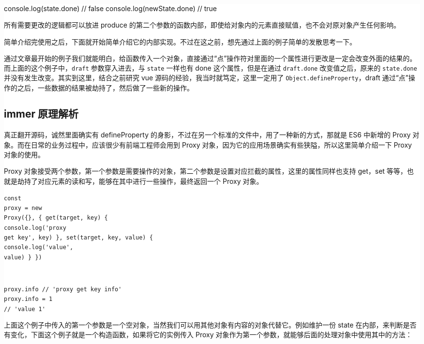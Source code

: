 <span class="hljs-built_in">console</span>.log(state.done) <span class="hljs-comment">// false</span>
<span class="hljs-built_in">console</span>.log(newState.done) <span class="hljs-comment">// true</span></code></pre>
<p>所有需要更改的逻辑都可以放进 produce 的第二个参数的函数内部，即使给对象内的元素直接赋值，也不会对原对象产生任何影响。</p>
<p>简单介绍完使用之后，下面就开始简单介绍它的内部实现。不过在这之前，想先通过上面的例子简单的发散思考一下。</p>
<p>通过文章最开始的例子我们就能明白，给函数传入一个对象，直接通过“点”操作符对里面的一个属性进行更改是一定会改变外面的结果的。而上面的这个例子中，<code>draft</code> 参数穿入进去，与 <code>state</code> 一样也有 done 这个属性，但是在通过 <code>draft.done</code> 改变值之后，原来的 <code>state.done</code> 并没有发生改变。其实到这里，结合之前研究 vue 源码的经验，我当时就笃定，这里一定用了 <code>Object.defineProperty</code>，draft 通过“点”操作的之后，一些数据的结果被劫持了，然后做了一些新的操作。</p>
<h2 id="articleHeader2">immer 原理解析</h2>
<p>真正翻开源码，诚然里面确实有 defineProperty 的身影，不过在另一个标准的文件中，用了一种新的方式，那就是 ES6 中新增的 Proxy 对象。而在日常的业务过程中，应该很少有前端工程师会用到 Proxy 对象，因为它的应用场景确实有些狭隘，所以这里简单介绍一下 Proxy 对象的使用。</p>
<p>Proxy 对象接受两个参数，第一个参数是需要操作的对象，第二个参数是设置对应拦截的属性，这里的属性同样也支持 get，set 等等，也就是劫持了对应元素的读和写，能够在其中进行一些操作，最终返回一个 Proxy 对象。</p>
<div class="widget-codetool" style="display:none;">
      <div class="widget-codetool--inner">
      <span class="selectCode code-tool" data-toggle="tooltip" data-placement="top" title="" data-original-title="全选"></span>
      <span type="button" class="copyCode code-tool" data-toggle="tooltip" data-placement="top" data-clipboard-text="const proxy = new Proxy({}, {
  get(target, key) {
    console.log('proxy get key', key)
  },
  set(target, key, value) {
    console.log('value', value)
  }
})

proxy.info     // 'proxy get key info'
proxy.info = 1 // 'value 1'" title="" data-original-title="复制"></span>
      <span type="button" class="saveToNote code-tool" data-toggle="tooltip" data-placement="top" title="" data-original-title="放进笔记"></span>
      </div>
      </div><pre class="javascript hljs"><code class="js"><span class="hljs-keyword">const</span> proxy = <span class="hljs-keyword">new</span> <span class="hljs-built_in">Proxy</span>({}, {
  get(target, key) {
    <span class="hljs-built_in">console</span>.log(<span class="hljs-string">'proxy get key'</span>, key)
  },
  set(target, key, value) {
    <span class="hljs-built_in">console</span>.log(<span class="hljs-string">'value'</span>, value)
  }
})

proxy.info     <span class="hljs-comment">// 'proxy get key info'</span>
proxy.info = <span class="hljs-number">1</span> <span class="hljs-comment">// 'value 1'</span></code></pre>
<p>上面这个例子中传入的第一个参数是一个空对象，当然我们可以用其他对象有内容的对象代替它。例如维护一份 state 在内部，来判断是否有变化，下面这个例子就是一个构造函数，如果将它的实例传入 Proxy 对象作为第一个参数，就能够后面的处理对象中使用其中的方法：</p>
<div class="widget-codetool" style="display:none;">
      <div class="widget-codetool--inner">
      <span class="selectCode code-tool" data-toggle="tooltip" data-placement="top" title="" data-original-title="全选"></span>
      <span type="button" class="copyCode code-tool" data-toggle="tooltip" data-placement="top" data-clipboard-text="class Store {
  constructor(state) {
    this.modified = false
    this.source = state
    this.copy = null
  }
  get(key) {
    if (!this.modified) return this.source[key]
    return this.copy[key]